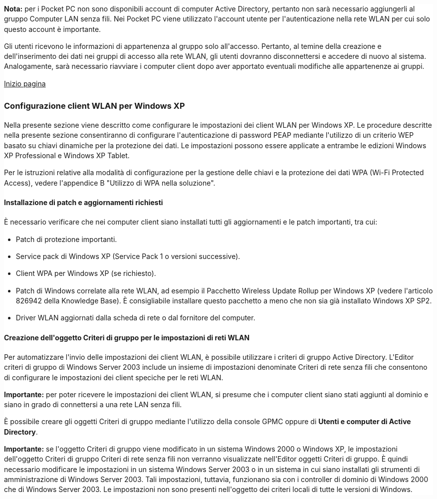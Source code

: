 **Nota:** per i Pocket PC non sono disponibili account di computer Active Directory, pertanto non sarà necessario aggiungerli al gruppo Computer LAN senza fili. Nei Pocket PC viene utilizzato l'account utente per l'autenticazione nella rete WLAN per cui solo questo account è importante.
  
Gli utenti ricevono le informazioni di appartenenza al gruppo solo all'accesso. Pertanto, al temine della creazione e dell'inserimento dei dati nei gruppi di accesso alla rete WLAN, gli utenti dovranno disconnettersi e accedere di nuovo al sistema. Analogamente, sarà necessario riavviare i computer client dopo aver apportato eventuali modifiche alle appartenenze ai gruppi.
  
[](#mainsection)[Inizio pagina](#mainsection)
  
### Configurazione client WLAN per Windows XP
  
Nella presente sezione viene descritto come configurare le impostazioni dei client WLAN per Windows XP. Le procedure descritte nella presente sezione consentiranno di configurare l'autenticazione di password PEAP mediante l'utilizzo di un criterio WEP basato su chiavi dinamiche per la protezione dei dati. Le impostazioni possono essere applicate a entrambe le edizioni Windows XP Professional e Windows XP Tablet.
  
Per le istruzioni relative alla modalità di configurazione per la gestione delle chiavi e la protezione dei dati WPA (Wi-Fi Protected Access), vedere l'appendice B "Utilizzo di WPA nella soluzione".
  
#### Installazione di patch e aggiornamenti richiesti
  
È necessario verificare che nei computer client siano installati tutti gli aggiornamenti e le patch importanti, tra cui:
  
-   Patch di protezione importanti.
  
-   Service pack di Windows XP (Service Pack 1 o versioni successive).
  
-   Client WPA per Windows XP (se richiesto).
  
-   Patch di Windows correlate alla rete WLAN, ad esempio il Pacchetto Wireless Update Rollup per Windows XP (vedere l'articolo 826942 della Knowledge Base). È consigliabile installare questo pacchetto a meno che non sia già installato Windows XP SP2.
  
-   Driver WLAN aggiornati dalla scheda di rete o dal fornitore del computer.
  
#### Creazione dell'oggetto Criteri di gruppo per le impostazioni di reti WLAN
  
Per automatizzare l'invio delle impostazioni dei client WLAN, è possibile utilizzare i criteri di gruppo Active Directory. L'Editor criteri di gruppo di Windows Server 2003 include un insieme di impostazioni denominate Criteri di rete senza fili che consentono di configurare le impostazioni dei client speciche per le reti WLAN.
  
**Importante:** per poter ricevere le impostazioni dei client WLAN, si presume che i computer client siano stati aggiunti al dominio e siano in grado di connettersi a una rete LAN senza fili.
  
È possibile creare gli oggetti Criteri di gruppo mediante l'utilizzo della console GPMC oppure di **Utenti e computer di Active Directory**.
  
**Importante:** se l'oggetto Criteri di gruppo viene modificato in un sistema Windows 2000 o Windows XP, le impostazioni dell'oggetto Criteri di gruppo Criteri di rete senza fili non verranno visualizzate nell'Editor oggetti Criteri di gruppo. È quindi necessario modificare le impostazioni in un sistema Windows Server 2003 o in un sistema in cui siano installati gli strumenti di amministrazione di Windows Server 2003. Tali impostazioni, tuttavia, funzionano sia con i controller di dominio di Windows 2000 che di Windows Server 2003. Le impostazioni non sono presenti nell'oggetto dei criteri locali di tutte le versioni di Windows.
  